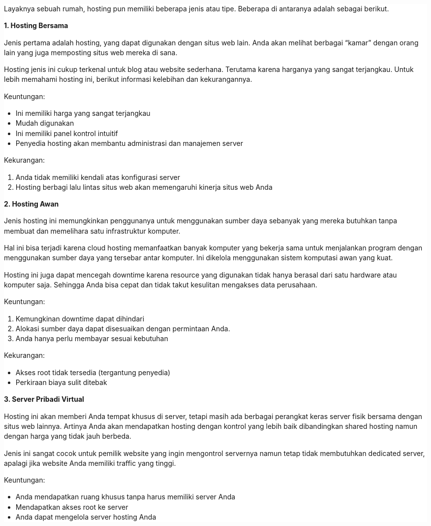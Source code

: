Layaknya sebuah rumah, hosting pun memiliki beberapa jenis atau tipe. Beberapa di antaranya adalah sebagai berikut.

**1. Hosting Bersama**

Jenis pertama adalah hosting, yang dapat digunakan dengan situs web lain. Anda akan melihat berbagai “kamar” dengan orang lain yang juga memposting situs web mereka di sana.

Hosting jenis ini cukup terkenal untuk blog atau website sederhana. Terutama karena harganya yang sangat terjangkau. Untuk lebih memahami hosting ini, berikut informasi kelebihan dan kekurangannya.

Keuntungan:

- Ini memiliki harga yang sangat terjangkau
- Mudah digunakan
- Ini memiliki panel kontrol intuitif
- Penyedia hosting akan membantu administrasi dan manajemen server

Kekurangan:

1. Anda tidak memiliki kendali atas konfigurasi server
2. Hosting berbagi lalu lintas situs web akan memengaruhi kinerja situs web Anda

**2. Hosting Awan**

Jenis hosting ini memungkinkan penggunanya untuk menggunakan sumber daya sebanyak yang mereka butuhkan tanpa membuat dan memelihara satu infrastruktur komputer.

Hal ini bisa terjadi karena cloud hosting memanfaatkan banyak komputer yang bekerja sama untuk menjalankan program dengan menggunakan sumber daya yang tersebar antar komputer. Ini dikelola menggunakan sistem komputasi awan yang kuat.

Hosting ini juga dapat mencegah downtime karena resource yang digunakan tidak hanya berasal dari satu hardware atau komputer saja. Sehingga Anda bisa cepat dan tidak takut kesulitan mengakses data perusahaan.

Keuntungan:

1. Kemungkinan downtime dapat dihindari
2. Alokasi sumber daya dapat disesuaikan dengan permintaan Anda.
3. Anda hanya perlu membayar sesuai kebutuhan

Kekurangan:

- Akses root tidak tersedia (tergantung penyedia)
- Perkiraan biaya sulit ditebak

**3. Server Pribadi Virtual**

Hosting ini akan memberi Anda tempat khusus di server, tetapi masih ada berbagai perangkat keras server fisik bersama dengan situs web lainnya. Artinya Anda akan mendapatkan hosting dengan kontrol yang lebih baik dibandingkan shared hosting namun dengan harga yang tidak jauh berbeda.

Jenis ini sangat cocok untuk pemilik website yang ingin mengontrol servernya namun tetap tidak membutuhkan dedicated server, apalagi jika website Anda memiliki traffic yang tinggi.

Keuntungan:

- Anda mendapatkan ruang khusus tanpa harus memiliki server Anda
- Mendapatkan akses root ke server
- Anda dapat mengelola server hosting Anda
